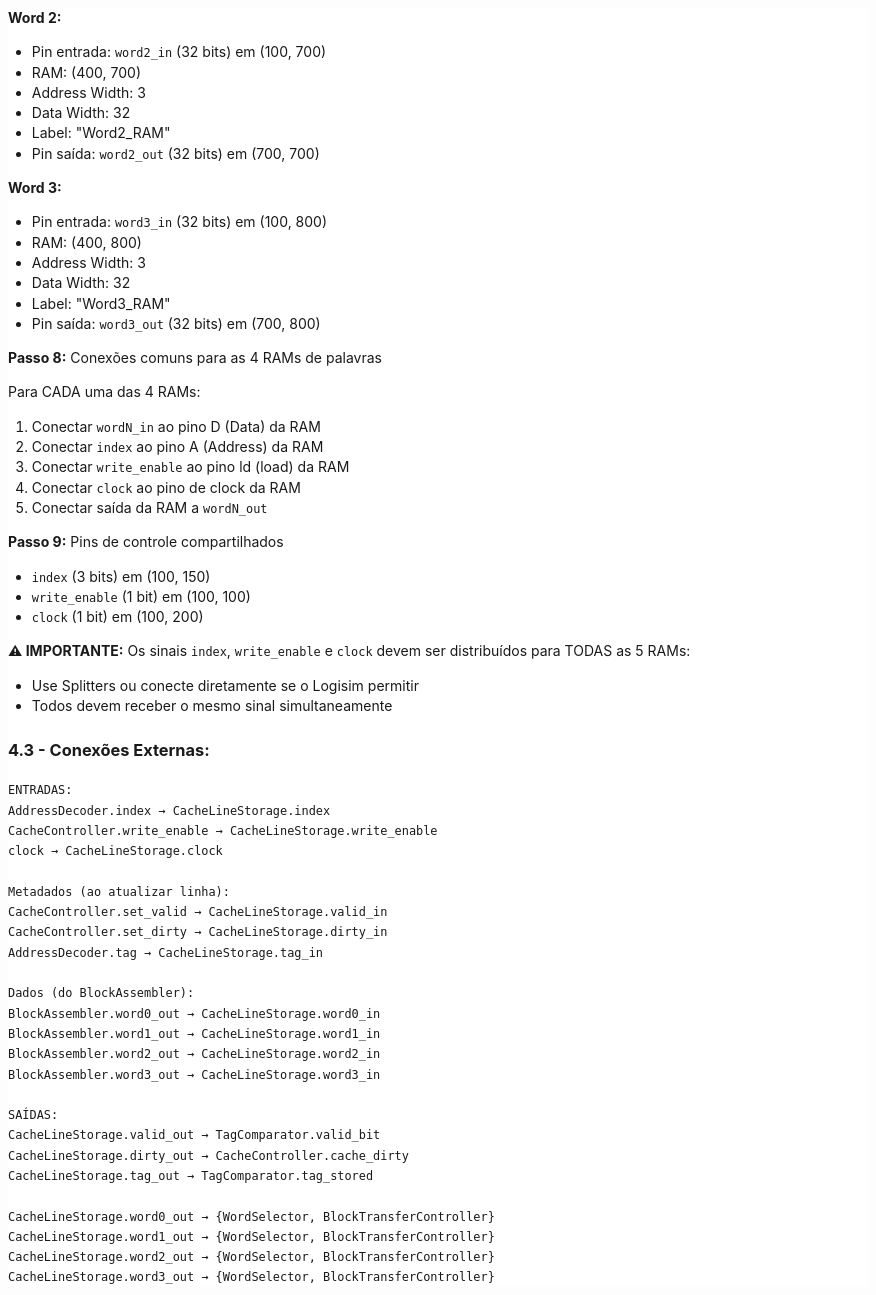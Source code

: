 **Word 2:**

- Pin entrada: `word2_in` (32 bits) em (100, 700)
- RAM: (400, 700)
- Address Width: 3
- Data Width: 32
- Label: "Word2_RAM"
- Pin saída: `word2_out` (32 bits) em (700, 700)

**Word 3:**

- Pin entrada: `word3_in` (32 bits) em (100, 800)
- RAM: (400, 800)
- Address Width: 3
- Data Width: 32
- Label: "Word3_RAM"
- Pin saída: `word3_out` (32 bits) em (700, 800)

**Passo 8:** Conexões comuns para as 4 RAMs de palavras

Para CADA uma das 4 RAMs:

1. Conectar `wordN_in` ao pino D (Data) da RAM
2. Conectar `index` ao pino A (Address) da RAM
3. Conectar `write_enable` ao pino ld (load) da RAM
4. Conectar `clock` ao pino de clock da RAM
5. Conectar saída da RAM a `wordN_out`

**Passo 9:** Pins de controle compartilhados

- `index` (3 bits) em (100, 150)
- `write_enable` (1 bit) em (100, 100)
- `clock` (1 bit) em (100, 200)

**⚠️ IMPORTANTE:** Os sinais `index`, `write_enable` e `clock` devem ser distribuídos para TODAS as 5 RAMs:

- Use Splitters ou conecte diretamente se o Logisim permitir
- Todos devem receber o mesmo sinal simultaneamente

### **4.3 - Conexões Externas:**

```
ENTRADAS:
AddressDecoder.index → CacheLineStorage.index
CacheController.write_enable → CacheLineStorage.write_enable
clock → CacheLineStorage.clock

Metadados (ao atualizar linha):
CacheController.set_valid → CacheLineStorage.valid_in
CacheController.set_dirty → CacheLineStorage.dirty_in
AddressDecoder.tag → CacheLineStorage.tag_in

Dados (do BlockAssembler):
BlockAssembler.word0_out → CacheLineStorage.word0_in
BlockAssembler.word1_out → CacheLineStorage.word1_in
BlockAssembler.word2_out → CacheLineStorage.word2_in
BlockAssembler.word3_out → CacheLineStorage.word3_in

SAÍDAS:
CacheLineStorage.valid_out → TagComparator.valid_bit
CacheLineStorage.dirty_out → CacheController.cache_dirty
CacheLineStorage.tag_out → TagComparator.tag_stored

CacheLineStorage.word0_out → {WordSelector, BlockTransferController}
CacheLineStorage.word1_out → {WordSelector, BlockTransferController}
CacheLineStorage.word2_out → {WordSelector, BlockTransferController}
CacheLineStorage.word3_out → {WordSelector, BlockTransferController}
```